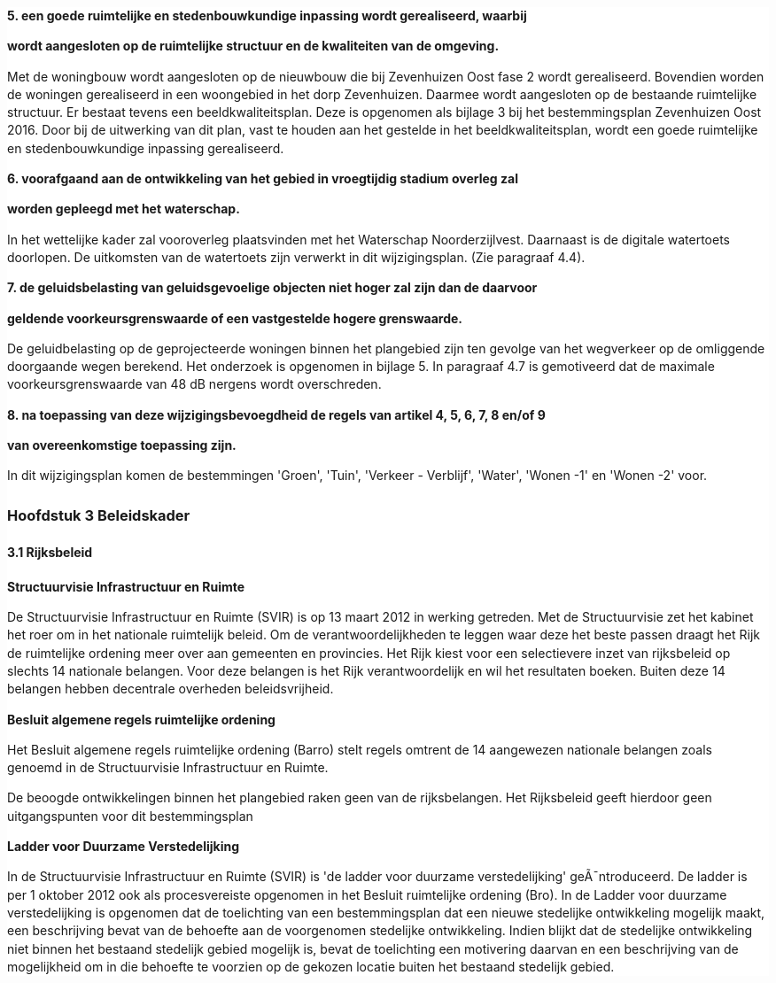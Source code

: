 **5\. een goede ruimtelijke en stedenbouwkundige inpassing wordt gerealiseerd, waarbij**

**wordt aangesloten op de ruimtelijke structuur en de kwaliteiten van de omgeving.**

Met de woningbouw wordt aangesloten op de nieuwbouw die bij Zevenhuizen Oost fase 2 wordt gerealiseerd. Bovendien worden de woningen gerealiseerd in een woongebied in het dorp Zevenhuizen. Daarmee wordt aangesloten op de bestaande ruimtelijke structuur. Er bestaat tevens een beeldkwaliteitsplan. Deze is opgenomen als bijlage 3 bij het bestemmingsplan Zevenhuizen Oost 2016\. Door bij de uitwerking van dit plan, vast te houden aan het gestelde in het beeldkwaliteitsplan, wordt een goede ruimtelijke en stedenbouwkundige inpassing gerealiseerd.

**6\. voorafgaand aan de ontwikkeling van het gebied in vroegtijdig stadium overleg zal**

**worden gepleegd met het waterschap.**

In het wettelijke kader zal vooroverleg plaatsvinden met het Waterschap Noorderzijlvest. Daarnaast is de digitale watertoets doorlopen. De uitkomsten van de watertoets zijn verwerkt in dit wijzigingsplan. (Zie paragraaf 4\.4).

**7\. de geluidsbelasting van geluidsgevoelige objecten niet hoger zal zijn dan de daarvoor**

**geldende voorkeursgrenswaarde of een vastgestelde hogere grenswaarde.**

De geluidbelasting op de geprojecteerde woningen binnen het plangebied zijn ten gevolge van het wegverkeer op de omliggende doorgaande wegen berekend. Het onderzoek is opgenomen in bijlage 5. In paragraaf 4\.7 is gemotiveerd dat de maximale voorkeursgrenswaarde van 48 dB nergens wordt overschreden.

**8\. na toepassing van deze wijzigingsbevoegdheid de regels van artikel 4, 5, 6, 7, 8 en/of 9**

**van overeenkomstige toepassing zijn.**

In dit wijzigingsplan komen de bestemmingen 'Groen', 'Tuin', 'Verkeer \- Verblijf', 'Water', 'Wonen \-1' en 'Wonen \-2' voor.

### Hoofdstuk 3 Beleidskader

#### 3\.1 Rijksbeleid

**Structuurvisie Infrastructuur en Ruimte**

De Structuurvisie Infrastructuur en Ruimte (SVIR) is op 13 maart 2012 in werking getreden. Met de Structuurvisie zet het kabinet het roer om in het nationale ruimtelijk beleid. Om de verantwoordelijkheden te leggen waar deze het beste passen draagt het Rijk de ruimtelijke ordening meer over aan gemeenten en provincies. Het Rijk kiest voor een selectievere inzet van rijksbeleid op slechts 14 nationale belangen. Voor deze belangen is het Rijk verantwoordelijk en wil het resultaten boeken. Buiten deze 14 belangen hebben decentrale overheden beleidsvrijheid.

**Besluit algemene regels ruimtelijke ordening**

Het Besluit algemene regels ruimtelijke ordening (Barro) stelt regels omtrent de 14 aangewezen nationale belangen zoals genoemd in de Structuurvisie Infrastructuur en Ruimte.

De beoogde ontwikkelingen binnen het plangebied raken geen van de rijksbelangen. Het Rijksbeleid geeft hierdoor geen uitgangspunten voor dit bestemmingsplan

**Ladder voor Duurzame Verstedelijking**

In de Structuurvisie Infrastructuur en Ruimte (SVIR) is 'de ladder voor duurzame verstedelijking' geÃ¯ntroduceerd. De ladder is per 1 oktober 2012 ook als procesvereiste opgenomen in het Besluit ruimtelijke ordening (Bro). In de Ladder voor duurzame verstedelijking is opgenomen dat de toelichting van een bestemmingsplan dat een nieuwe stedelijke ontwikkeling mogelijk maakt, een beschrijving bevat van de behoefte aan de voorgenomen stedelijke ontwikkeling. Indien blijkt dat de stedelijke ontwikkeling niet binnen het bestaand stedelijk gebied mogelijk is, bevat de toelichting een motivering daarvan en een beschrijving van de mogelijkheid om in die behoefte te voorzien op de gekozen locatie buiten het bestaand stedelijk gebied.
